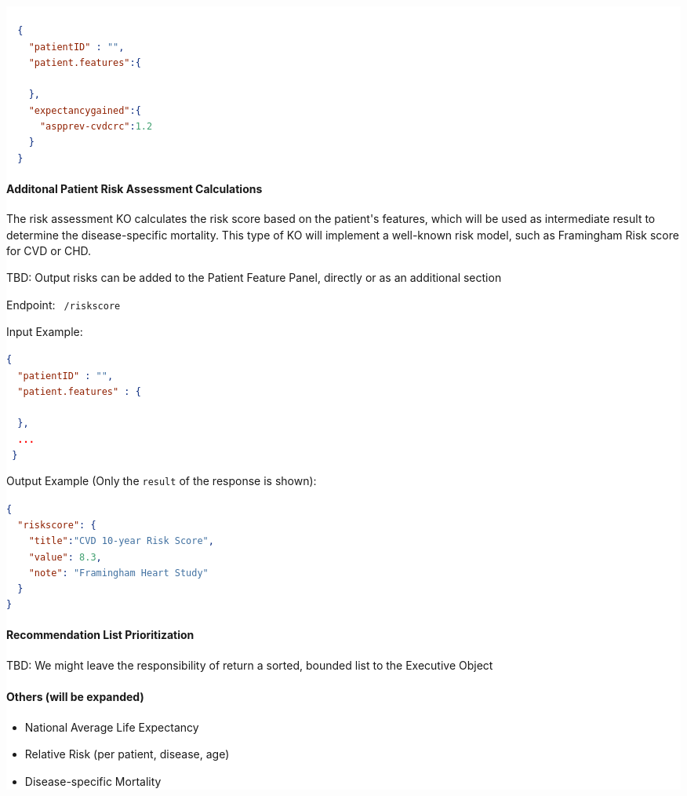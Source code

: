 ```json

  {
    "patientID" : "",
    "patient.features":{

    },
    "expectancygained":{
      "aspprev-cvdcrc":1.2
    }
  }
```

#### Additonal Patient Risk Assessment Calculations

The risk assessment KO calculates the risk score based on the patient's features, which will be used as intermediate result to determine the disease-specific mortality. This type of KO will implement a well-known risk model, such as Framingham Risk score for CVD or CHD.

TBD: Output risks can be added to the Patient Feature Panel, directly or as an additional section

Endpoint:       ` /riskscore`

Input Example:
```json
{  
  "patientID" : "",
  "patient.features" : {

  },
  ...
 }
```

Output Example (Only the `result` of the response is shown):
```json
{
  "riskscore": {
    "title":"CVD 10-year Risk Score",
    "value": 8.3,
    "note": "Framingham Heart Study"
  }
}
```


#### Recommendation List Prioritization
  TBD: We might leave the responsibility of return a sorted, bounded list to the Executive Object

#### Others (will be expanded)

- National Average Life Expectancy

- Relative Risk (per patient, disease, age)

- Disease-specific Mortality
